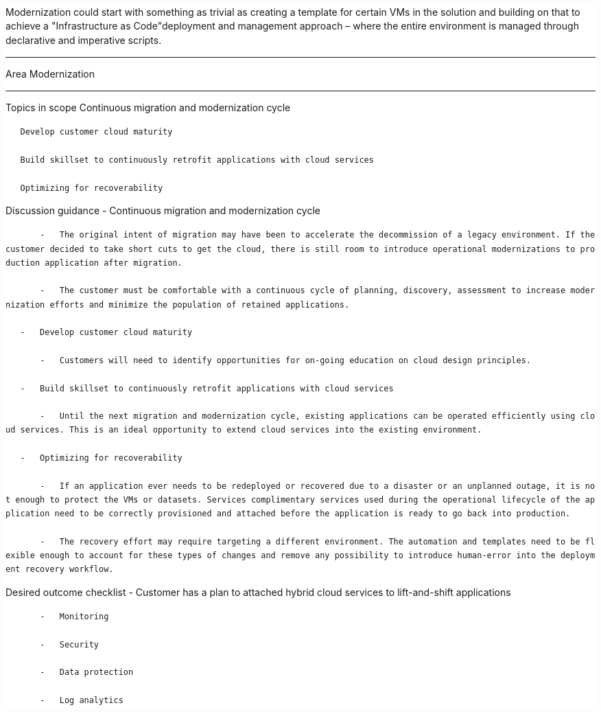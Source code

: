 Modernization could start with something as trivial as creating a template for certain VMs in the solution and building on that to achieve a "Infrastructure as Code"deployment and management approach – where the entire environment is managed through declarative and imperative scripts.

  ----------------------------------------------------------------------------------------------------------------------------------------------------------------------------------------------------------------------------------------------------------------------------------------------------------------------------------------------------------------------------------------------
  Area                        Modernization
  --------------------------- ------------------------------------------------------------------------------------------------------------------------------------------------------------------------------------------------------------------------------------------------------------------------------------------------------------------------------------------------------------------
  Topics in scope             Continuous migration and modernization cycle
       
       Develop customer cloud maturity
       
       Build skillset to continuously retrofit applications with cloud services
       
       Optimizing for recoverability

  Discussion guidance         -   Continuous migration and modernization cycle
       
           -   The original intent of migration may have been to accelerate the decommission of a legacy environment. If the customer decided to take short cuts to get the cloud, there is still room to introduce operational modernizations to production application after migration.
       
           -   The customer must be comfortable with a continuous cycle of planning, discovery, assessment to increase modernization efforts and minimize the population of retained applications.
       
       -   Develop customer cloud maturity
       
           -   Customers will need to identify opportunities for on-going education on cloud design principles.
       
       -   Build skillset to continuously retrofit applications with cloud services
       
           -   Until the next migration and modernization cycle, existing applications can be operated efficiently using cloud services. This is an ideal opportunity to extend cloud services into the existing environment.
       
       -   Optimizing for recoverability
       
           -   If an application ever needs to be redeployed or recovered due to a disaster or an unplanned outage, it is not enough to protect the VMs or datasets. Services complimentary services used during the operational lifecycle of the application need to be correctly provisioned and attached before the application is ready to go back into production.
       
           -   The recovery effort may require targeting a different environment. The automation and templates need to be flexible enough to account for these types of changes and remove any possibility to introduce human-error into the deployment recovery workflow.
       

  Desired outcome checklist   -   Customer has a plan to attached hybrid cloud services to lift-and-shift applications
       
           -   Monitoring
       
           -   Security
       
           -   Data protection
       
           -   Log analytics
       